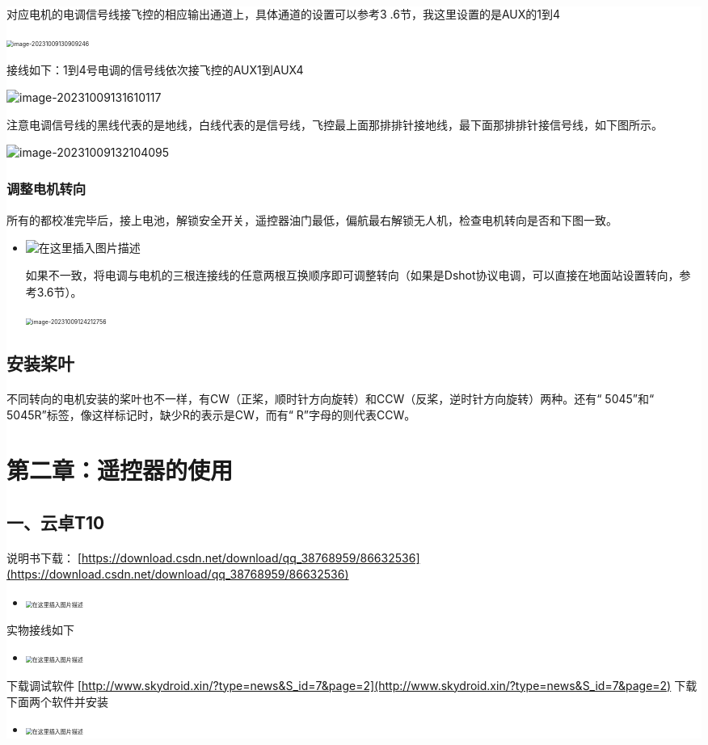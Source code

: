 对应电机的电调信号线接飞控的相应输出通道上，具体通道的设置可以参考3 .6节，我这里设置的是AUX的1到4

<img src="https://xujunpic.oss-cn-nanjing.aliyuncs.com/image-20231009130909246.png" alt="image-20231009130909246" style="zoom:50%;" />

接线如下：1到4号电调的信号线依次接飞控的AUX1到AUX4

![image-20231009131610117](https://xujunpic.oss-cn-nanjing.aliyuncs.com/image-20231009131610117.png)

注意电调信号线的黑线代表的是地线，白线代表的是信号线，飞控最上面那排排针接地线，最下面那排排针接信号线，如下图所示。

![image-20231009132104095](https://xujunpic.oss-cn-nanjing.aliyuncs.com/image-20231009132104095.png)

### 调整电机转向

所有的都校准完毕后，接上电池，解锁安全开关，遥控器油门最低，偏航最右解锁无人机，检查电机转向是否和下图一致。

- ![在这里插入图片描述](https://xujunpic.oss-cn-nanjing.aliyuncs.com/387b790cda1942a0b3ee4242597e7d0a.png)

  如果不一致，将电调与电机的三根连接线的任意两根互换顺序即可调整转向（如果是Dshot协议电调，可以直接在地面站设置转向，参考3.6节）。

  <img src="https://xujunpic.oss-cn-nanjing.aliyuncs.com/image-20231009124212756.png" alt="image-20231009124212756" style="zoom:50%;" />

  

## 安装桨叶

不同转向的电机安装的桨叶也不一样，有CW（正桨，顺时针方向旋转）和CCW（反桨，逆时针方向旋转）两种。还有“ 5045”和“ 5045R”标签，像这样标记时，缺少R的表示是CW，而有“ R”字母的则代表CCW。





# 第二章：遥控器的使用



## 一、云卓T10

说明书下载：
[https://download.csdn.net/download/qq_38768959/86632536](https://download.csdn.net/download/qq_38768959/86632536)

- <img src="https://xujunpic.oss-cn-nanjing.aliyuncs.com/b783b9e558d94e608e687f2f9b670259.png" alt="在这里插入图片描述" style="zoom:50%;" />

实物接线如下

- <img src="https://xujunpic.oss-cn-nanjing.aliyuncs.com/64b63bff8b6f4f678c6e376ec7b09f55.png" alt="在这里插入图片描述" style="zoom:50%;" />

下载调试软件
[http://www.skydroid.xin/?type=news&S_id=7&page=2](http://www.skydroid.xin/?type=news&S_id=7&page=2)
下载下面两个软件并安装

- <img src="https://xujunpic.oss-cn-nanjing.aliyuncs.com/4ccb022ebcb34c559ff779e4095b98ab.png" alt="在这里插入图片描述" style="zoom:50%;" />
